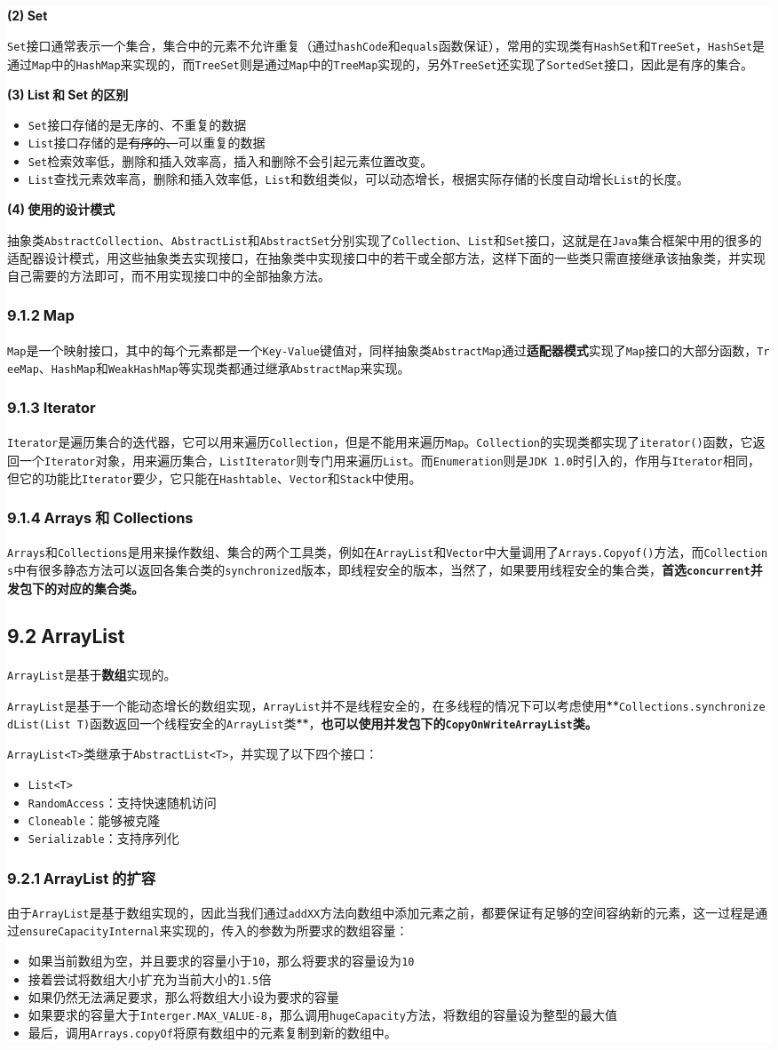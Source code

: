 **(2) Set**

`Set`接口通常表示一个集合，集合中的元素不允许重复（通过`hashCode`和`equals`函数保证），常用的实现类有`HashSet`和`TreeSet`，`HashSet`是通过`Map`中的`HashMap`来实现的，而`TreeSet`则是通过`Map`中的`TreeMap`实现的，另外`TreeSet`还实现了`SortedSet`接口，因此是有序的集合。

**(3) List 和 Set 的区别**

- `Set`接口存储的是无序的、不重复的数据
- `List`接口存储的是~~有序的、~~可以重复的数据
- `Set`检索效率低，删除和插入效率高，插入和删除不会引起元素位置改变。
- `List`查找元素效率高，删除和插入效率低，`List`和数组类似，可以动态增长，根据实际存储的长度自动增长`List`的长度。

**(4) 使用的设计模式**

抽象类`AbstractCollection`、`AbstractList`和`AbstractSet`分别实现了`Collection`、`List`和`Set`接口，这就是在`Java`集合框架中用的很多的适配器设计模式，用这些抽象类去实现接口，在抽象类中实现接口中的若干或全部方法，这样下面的一些类只需直接继承该抽象类，并实现自己需要的方法即可，而不用实现接口中的全部抽象方法。

### 9.1.2 Map

`Map`是一个映射接口，其中的每个元素都是一个`Key-Value`键值对，同样抽象类`AbstractMap`通过**适配器模式**实现了`Map`接口的大部分函数，`TreeMap`、`HashMap`和`WeakHashMap`等实现类都通过继承`AbstractMap`来实现。

### 9.1.3 Iterator

`Iterator`是遍历集合的迭代器，它可以用来遍历`Collection`，但是不能用来遍历`Map`。`Collection`的实现类都实现了`iterator()`函数，它返回一个`Iterator`对象，用来遍历集合，`ListIterator`则专门用来遍历`List`。而`Enumeration`则是`JDK 1.0`时引入的，作用与`Iterator`相同，但它的功能比`Iterator`要少，它只能在`Hashtable`、`Vector`和`Stack`中使用。

### 9.1.4 Arrays 和 Collections

`Arrays`和`Collections`是用来操作数组、集合的两个工具类，例如在`ArrayList`和`Vector`中大量调用了`Arrays.Copyof()`方法，而`Collections`中有很多静态方法可以返回各集合类的`synchronized`版本，即线程安全的版本，当然了，如果要用线程安全的集合类，**首选`concurrent`并发包下的对应的集合类。**



## 9.2 ArrayList

`ArrayList`是基于**数组**实现的。

`ArrayList`是基于一个能动态增长的数组实现，`ArrayList`并不是线程安全的，在多线程的情况下可以考虑使用**`Collections.synchronizedList(List T)`函数返回一个线程安全的`ArrayList`类**，**也可以使用并发包下的`CopyOnWriteArrayList`类。**

`ArrayList<T>`类继承于`AbstractList<T>`，并实现了以下四个接口：

- `List<T>`
- `RandomAccess`：支持快速随机访问
- `Cloneable`：能够被克隆
- `Serializable`：支持序列化

### 9.2.1 ArrayList 的扩容

由于`ArrayList`是基于数组实现的，因此当我们通过`addXX`方法向数组中添加元素之前，都要保证有足够的空间容纳新的元素，这一过程是通过`ensureCapacityInternal`来实现的，传入的参数为所要求的数组容量：

- 如果当前数组为空，并且要求的容量小于`10`，那么将要求的容量设为`10`
- 接着尝试将数组大小扩充为当前大小的`1.5`倍
- 如果仍然无法满足要求，那么将数组大小设为要求的容量
- 如果要求的容量大于`Interger.MAX_VALUE-8`，那么调用`hugeCapacity`方法，将数组的容量设为整型的最大值
- 最后，调用`Arrays.copyOf`将原有数组中的元素复制到新的数组中。
